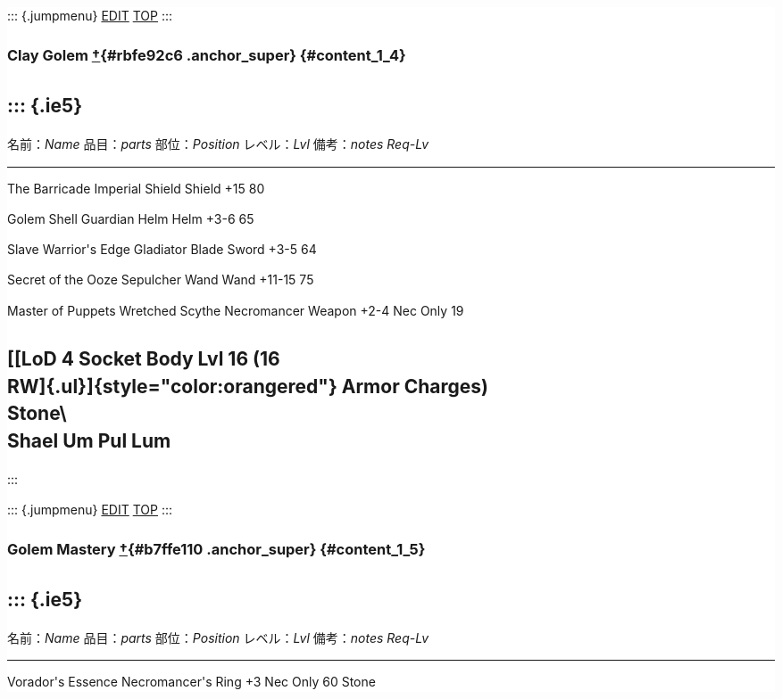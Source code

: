 ::: {.jumpmenu}
[EDIT](https://web.archive.org/web/20201025083014/http://miyoshino.la.coocan.jp/eswiki/?plugin=paraedit&parnum=5&page=JP_Nikki_plumwine_Nec&refer=JP_Nikki_plumwine_Nec)
[TOP](#navigator)
:::

### Clay Golem [†](https://web.archive.org/web/20201025083014/http://miyoshino.la.coocan.jp/eswiki/?JP_Nikki_plumwine_Nec#rbfe92c6 "rbfe92c6"){#rbfe92c6 .anchor_super} {#content_1_4}

::: {.ie5}
  -------------------------------------------------------------------------------------------------------------------
  名前：*Name*                         品目：*parts*   部位：*Position*   レベル：*Lvl*   備考：*notes*    *Req-Lv*
  ------------------------------------ --------------- ------------------ --------------- --------------- -----------
  The Barricade                        Imperial Shield Shield             +15                                 80

  Golem Shell                          Guardian Helm   Helm               +3-6                                65

  Slave Warrior\'s Edge                Gladiator Blade Sword              +3-5                                64

  Secret of the Ooze                   Sepulcher Wand  Wand               +11-15                              75

  Master of Puppets                    Wretched Scythe Necromancer Weapon +2-4            Nec Only            19

  [[LoD                                                4 Socket Body      Lvl 16 (16                      
  RW]{.ul}]{style="color:orangered"}                   Armor              Charges)                        
  Stone\                                                                                                  
  Shael Um Pul Lum                                                                                        
  -------------------------------------------------------------------------------------------------------------------
:::

::: {.jumpmenu}
[EDIT](https://web.archive.org/web/20201025083014/http://miyoshino.la.coocan.jp/eswiki/?plugin=paraedit&parnum=6&page=JP_Nikki_plumwine_Nec&refer=JP_Nikki_plumwine_Nec)
[TOP](#navigator)
:::

### Golem Mastery [†](https://web.archive.org/web/20201025083014/http://miyoshino.la.coocan.jp/eswiki/?JP_Nikki_plumwine_Nec#b7ffe110 "b7ffe110"){#b7ffe110 .anchor_super} {#content_1_5}

::: {.ie5}
  -----------------------------------------------------------------------------------------------------------
  名前：*Name*                品目：*parts*    部位：*Position*   レベル：*Lvl*   備考：*notes*    *Req-Lv*
  --------------------------- ---------------- ------------------ --------------- --------------- -----------
  Vorador\'s Essence          Necromancer\'s   Ring               +3              Nec Only            60
                              Stone                                                               
